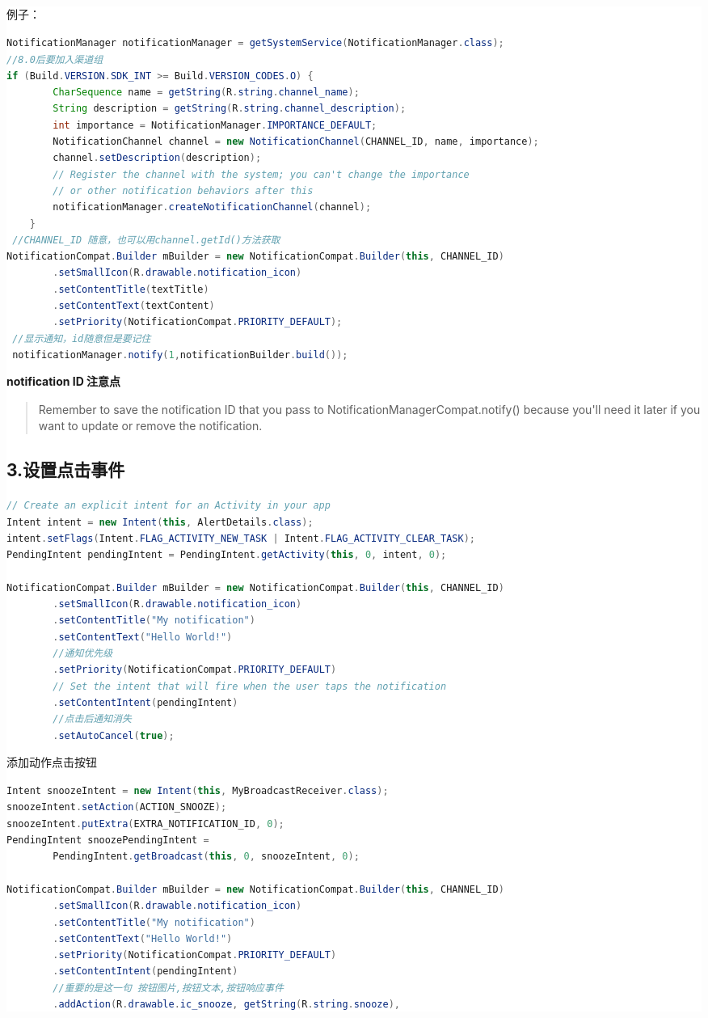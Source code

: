 例子：

```java
NotificationManager notificationManager = getSystemService(NotificationManager.class);
//8.0后要加入渠道组
if (Build.VERSION.SDK_INT >= Build.VERSION_CODES.O) {
        CharSequence name = getString(R.string.channel_name);
        String description = getString(R.string.channel_description);
        int importance = NotificationManager.IMPORTANCE_DEFAULT;
        NotificationChannel channel = new NotificationChannel(CHANNEL_ID, name, importance);
        channel.setDescription(description);
        // Register the channel with the system; you can't change the importance
        // or other notification behaviors after this
        notificationManager.createNotificationChannel(channel);
    }
 //CHANNEL_ID 随意，也可以用channel.getId()方法获取
NotificationCompat.Builder mBuilder = new NotificationCompat.Builder(this, CHANNEL_ID)
        .setSmallIcon(R.drawable.notification_icon)
        .setContentTitle(textTitle)
        .setContentText(textContent)
        .setPriority(NotificationCompat.PRIORITY_DEFAULT);
 //显示通知，id随意但是要记住       
 notificationManager.notify(1,notificationBuilder.build());       
```

**notification ID 注意点**

> Remember to save the notification ID that you pass to NotificationManagerCompat.notify() because you'll need it later if you want to update or remove the notification.

## 3.设置点击事件

```java
// Create an explicit intent for an Activity in your app
Intent intent = new Intent(this, AlertDetails.class);
intent.setFlags(Intent.FLAG_ACTIVITY_NEW_TASK | Intent.FLAG_ACTIVITY_CLEAR_TASK);
PendingIntent pendingIntent = PendingIntent.getActivity(this, 0, intent, 0);

NotificationCompat.Builder mBuilder = new NotificationCompat.Builder(this, CHANNEL_ID)
        .setSmallIcon(R.drawable.notification_icon)
        .setContentTitle("My notification")
        .setContentText("Hello World!")
       	//通知优先级
        .setPriority(NotificationCompat.PRIORITY_DEFAULT)
        // Set the intent that will fire when the user taps the notification
        .setContentIntent(pendingIntent)
        //点击后通知消失
        .setAutoCancel(true);
```

添加动作点击按钮

```java
Intent snoozeIntent = new Intent(this, MyBroadcastReceiver.class);
snoozeIntent.setAction(ACTION_SNOOZE);
snoozeIntent.putExtra(EXTRA_NOTIFICATION_ID, 0);
PendingIntent snoozePendingIntent =
        PendingIntent.getBroadcast(this, 0, snoozeIntent, 0);

NotificationCompat.Builder mBuilder = new NotificationCompat.Builder(this, CHANNEL_ID)
        .setSmallIcon(R.drawable.notification_icon)
        .setContentTitle("My notification")
        .setContentText("Hello World!")
        .setPriority(NotificationCompat.PRIORITY_DEFAULT)
        .setContentIntent(pendingIntent)
        //重要的是这一句 按钮图片,按钮文本,按钮响应事件
        .addAction(R.drawable.ic_snooze, getString(R.string.snooze),
```